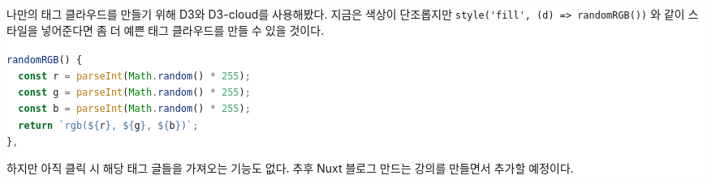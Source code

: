 나만의 태그 클라우드를 만들기 위해 D3와 D3-cloud를 사용해봤다. 지금은 색상이 단조롭지만 `style('fill', (d) => randomRGB())` 와 같이 스타일을 넣어준다면 좀 더 예쁜 태그 클라우드를 만들 수 있을 것이다.

```js
randomRGB() {
  const r = parseInt(Math.random() * 255);
  const g = parseInt(Math.random() * 255);
  const b = parseInt(Math.random() * 255);
  return `rgb(${r}, ${g}, ${b})`;
},
```

하지만 아직 클릭 시 해당 태그 글들을 가져오는 기능도 없다. 추후 Nuxt 블로그 만드는 강의를 만들면서 추가할 예정이다.
